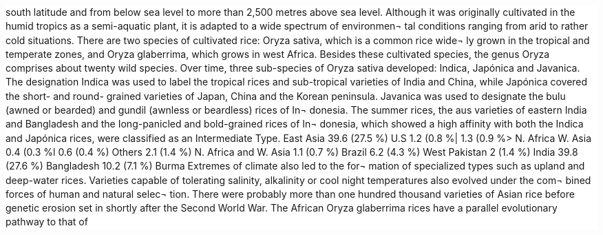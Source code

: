 south latitude and from below sea level to
more than 2,500 metres above sea level.
Although it was originally cultivated in the
humid tropics as a semi-aquatic plant, it is
adapted to a wide spectrum of environmen¬
tal conditions ranging from arid to rather
cold situations.
There are two species of cultivated rice:
Oryza sativa, which is a common rice wide¬
ly grown in the tropical and temperate
zones, and Oryza glaberrima, which grows
in west Africa. Besides these cultivated
species, the genus Oryza comprises about
twenty wild species.
Over time, three sub-species of Oryza
sativa developed: Indica, Japónica and
Javanica. The designation Indica was used
to label the tropical rices and sub-tropical
varieties of India and China, while
Japónica covered the short- and round-
grained varieties of Japan, China and the
Korean peninsula. Javanica was used to
designate the bulu (awned or bearded) and
gundil (awnless or beardless) rices of In¬
donesia. The summer rices, the aus varieties
of eastern India and Bangladesh and the
Iong-panicled and bold-grained rices of In¬
donesia, which showed a high affinity with
both the Indica and Japónica rices, were
classified as an Intermediate Type.
East Asia
39.6 (27.5 %)
U.S
1.2 (0.8 %|
1.3 (0.9 %>
N. Africa W. Asia
0.4 (0.3 %l 0.6 (0.4 %)
Others
2.1 (1.4 %)
N. Africa and
W. Asia
1.1 (0.7 %)
Brazil
6.2 (4.3 %)
West
Pakistan
2 (1.4 %)
India
39.8 (27.6 %)
Bangladesh
10.2 (7.1 %)
Burma
Extremes of climate also led to the for¬
mation of specialized types such as upland
and deep-water rices. Varieties capable of
tolerating salinity, alkalinity or cool night
temperatures also evolved under the com¬
bined forces of human and natural selec¬
tion. There were probably more than one
hundred thousand varieties of Asian rice
before genetic erosion set in shortly after
the Second World War.
The African Oryza glaberrima rices have
a parallel evolutionary pathway to that of